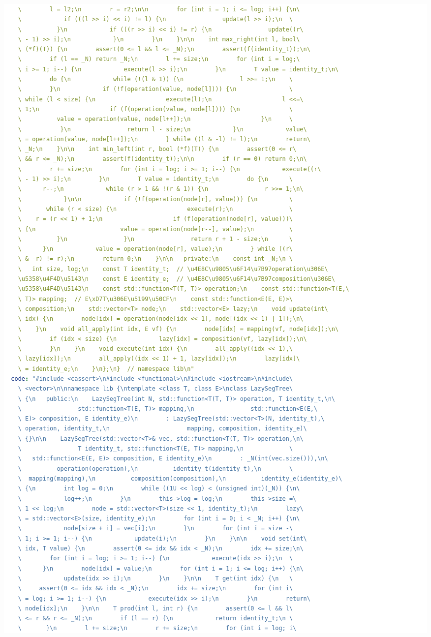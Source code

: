 ```yaml
    \        l = l2;\n        r = r2;\n\n        for (int i = 1; i <= log; i++) {\n\
    \            if (((l >> i) << i) != l) {\n                update(l >> i);\n  \
    \          }\n            if (((r >> i) << i) != r) {\n                update((r\
    \ - 1) >> i);\n            }\n        }\n    }\n\n    int max_right(int l, bool\
    \ (*f)(T)) {\n        assert(0 <= l && l <= _N);\n        assert(f(identity_t));\n\
    \        if (l == _N) return _N;\n        l += size;\n        for (int i = log;\
    \ i >= 1; i--) {\n            execute(l >> i);\n        }\n        T value = identity_t;\n\
    \        do {\n            while (!(l & 1)) {\n                l >>= 1;\n    \
    \        }\n            if (!f(operation(value, node[l]))) {\n               \
    \ while (l < size) {\n                    execute(l);\n                    l <<=\
    \ 1;\n                    if (f(operation(value, node[l]))) {\n              \
    \          value = operation(value, node[l++]);\n                    }\n     \
    \           }\n                return l - size;\n            }\n            value\
    \ = operation(value, node[l++]);\n        } while ((l & -l) != l);\n        return\
    \ _N;\n    }\n\n    int min_left(int r, bool (*f)(T)) {\n        assert(0 <= r\
    \ && r <= _N);\n        assert(f(identity_t));\n\n        if (r == 0) return 0;\n\
    \        r += size;\n        for (int i = log; i >= 1; i--) {\n            execute((r\
    \ - 1) >> i);\n        }\n        T value = identity_t;\n        do {\n      \
    \      r--;\n            while (r > 1 && !(r & 1)) {\n                r >>= 1;\n\
    \            }\n\n            if (!f(operation(node[r], value))) {\n         \
    \       while (r < size) {\n                    execute(r);\n                \
    \    r = (r << 1) + 1;\n                    if (f(operation(node[r], value)))\
    \ {\n                        value = operation(node[r--], value);\n          \
    \          }\n                }\n                return r + 1 - size;\n      \
    \      }\n            value = operation(node[r], value);\n        } while ((r\
    \ & -r) != r);\n        return 0;\n    }\n\n   private:\n    const int _N;\n \
    \   int size, log;\n    const T identity_t;  // \u4E8C\u9805\u6F14\u7B97operation\u306E\
    \u5358\u4F4D\u5143\n    const E identity_e;  // \u4E8C\u9805\u6F14\u7B97composition\u306E\
    \u5358\u4F4D\u5143\n    const std::function<T(T, T)> operation;\n    const std::function<T(E,\
    \ T)> mapping;  // E\xD7T\u306E\u5199\u50CF\n    const std::function<E(E, E)>\
    \ composition;\n    std::vector<T> node;\n    std::vector<E> lazy;\n    void update(int\
    \ idx) {\n        node[idx] = operation(node[idx << 1], node[(idx << 1) | 1]);\n\
    \    }\n    void all_apply(int idx, E vf) {\n        node[idx] = mapping(vf, node[idx]);\n\
    \        if (idx < size) {\n            lazy[idx] = composition(vf, lazy[idx]);\n\
    \        }\n    }\n    void execute(int idx) {\n        all_apply((idx << 1),\
    \ lazy[idx]);\n        all_apply((idx << 1) + 1, lazy[idx]);\n        lazy[idx]\
    \ = identity_e;\n    }\n};\n}  // namespace lib\n"
  code: "#include <cassert>\n#include <functional>\n#include <iostream>\n#include\
    \ <vector>\n\nnamespace lib {\ntemplate <class T, class E>\nclass LazySegTree\
    \ {\n   public:\n    LazySegTree(int N, std::function<T(T, T)> operation, T identity_t,\n\
    \                std::function<T(E, T)> mapping,\n                std::function<E(E,\
    \ E)> composition, E identity_e)\n        : LazySegTree(std::vector<T>(N, identity_t),\
    \ operation, identity_t,\n                      mapping, composition, identity_e)\
    \ {}\n\n    LazySegTree(std::vector<T>& vec, std::function<T(T, T)> operation,\n\
    \                T identity_t, std::function<T(E, T)> mapping,\n             \
    \   std::function<E(E, E)> composition, E identity_e)\n        : _N(int(vec.size())),\n\
    \          operation(operation),\n          identity_t(identity_t),\n        \
    \  mapping(mapping),\n          composition(composition),\n          identity_e(identity_e)\
    \ {\n        int log = 0;\n        while ((1U << log) < (unsigned int)(_N)) {\n\
    \            log++;\n        }\n        this->log = log;\n        this->size =\
    \ 1 << log;\n        node = std::vector<T>(size << 1, identity_t);\n        lazy\
    \ = std::vector<E>(size, identity_e);\n        for (int i = 0; i < _N; i++) {\n\
    \            node[size + i] = vec[i];\n        }\n        for (int i = size -\
    \ 1; i >= 1; i--) {\n            update(i);\n        }\n    }\n\n    void set(int\
    \ idx, T value) {\n        assert(0 <= idx && idx < _N);\n        idx += size;\n\
    \        for (int i = log; i >= 1; i--) {\n            execute(idx >> i);\n  \
    \      }\n        node[idx] = value;\n        for (int i = 1; i <= log; i++) {\n\
    \            update(idx >> i);\n        }\n    }\n\n    T get(int idx) {\n   \
    \     assert(0 <= idx && idx < _N);\n        idx += size;\n        for (int i\
    \ = log; i >= 1; i--) {\n            execute(idx >> i);\n        }\n        return\
    \ node[idx];\n    }\n\n    T prod(int l, int r) {\n        assert(0 <= l && l\
    \ <= r && r <= _N);\n        if (l == r) {\n            return identity_t;\n \
    \       }\n        l += size;\n        r += size;\n        for (int i = log; i\
```